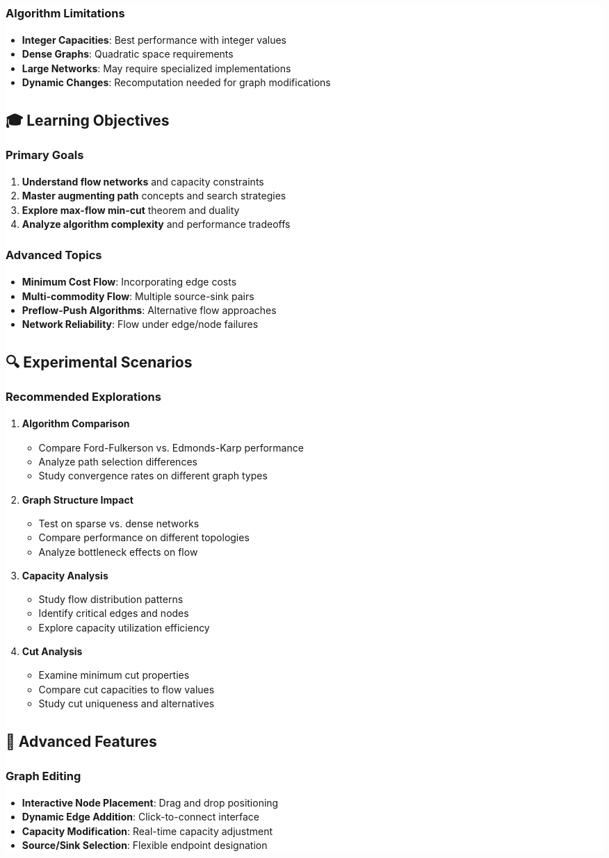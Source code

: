 ### Algorithm Limitations
- **Integer Capacities**: Best performance with integer values
- **Dense Graphs**: Quadratic space requirements
- **Large Networks**: May require specialized implementations
- **Dynamic Changes**: Recomputation needed for graph modifications

## 🎓 Learning Objectives

### Primary Goals
1. **Understand flow networks** and capacity constraints
2. **Master augmenting path** concepts and search strategies
3. **Explore max-flow min-cut** theorem and duality
4. **Analyze algorithm complexity** and performance tradeoffs

### Advanced Topics
- **Minimum Cost Flow**: Incorporating edge costs
- **Multi-commodity Flow**: Multiple source-sink pairs
- **Preflow-Push Algorithms**: Alternative flow approaches
- **Network Reliability**: Flow under edge/node failures

## 🔍 Experimental Scenarios

### Recommended Explorations

1. **Algorithm Comparison**
   - Compare Ford-Fulkerson vs. Edmonds-Karp performance
   - Analyze path selection differences
   - Study convergence rates on different graph types

2. **Graph Structure Impact**
   - Test on sparse vs. dense networks
   - Compare performance on different topologies
   - Analyze bottleneck effects on flow

3. **Capacity Analysis**
   - Study flow distribution patterns
   - Identify critical edges and nodes
   - Explore capacity utilization efficiency

4. **Cut Analysis**
   - Examine minimum cut properties
   - Compare cut capacities to flow values
   - Study cut uniqueness and alternatives

## 🚀 Advanced Features

### Graph Editing
- **Interactive Node Placement**: Drag and drop positioning
- **Dynamic Edge Addition**: Click-to-connect interface
- **Capacity Modification**: Real-time capacity adjustment
- **Source/Sink Selection**: Flexible endpoint designation
